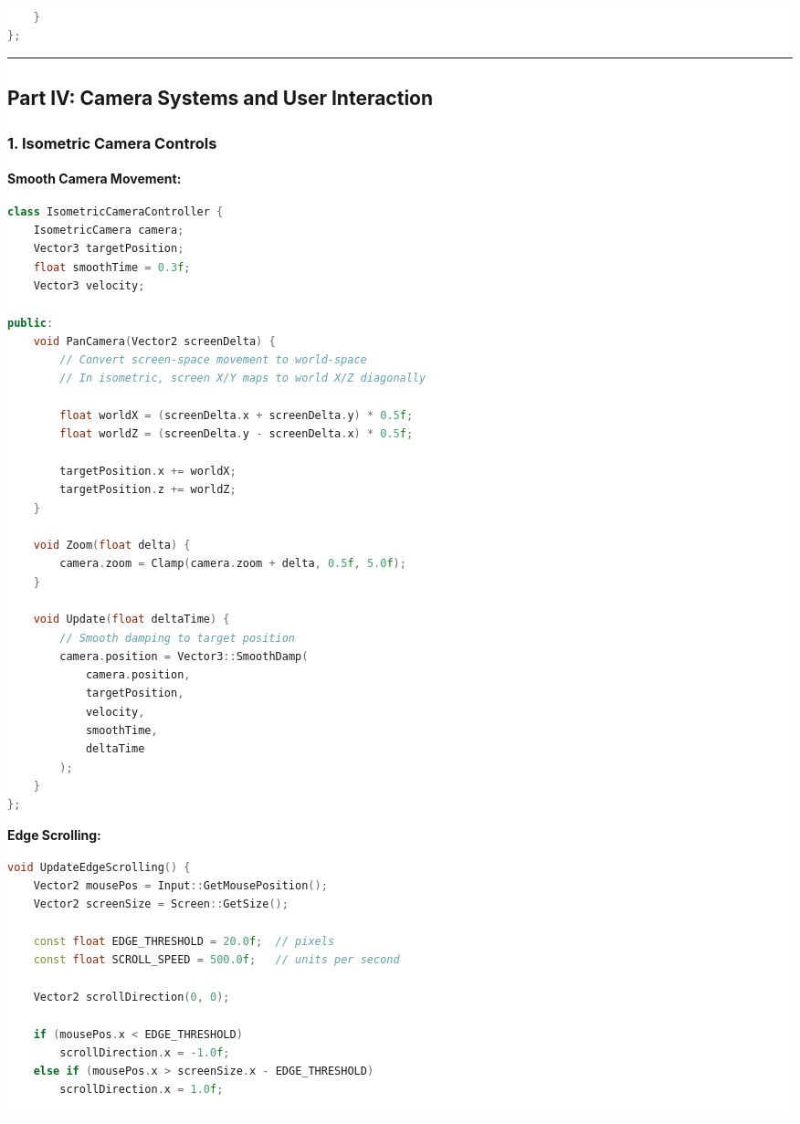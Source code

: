 ```cpp
    }
};
```

---

## Part IV: Camera Systems and User Interaction

### 1. Isometric Camera Controls

**Smooth Camera Movement:**

```cpp
class IsometricCameraController {
    IsometricCamera camera;
    Vector3 targetPosition;
    float smoothTime = 0.3f;
    Vector3 velocity;
    
public:
    void PanCamera(Vector2 screenDelta) {
        // Convert screen-space movement to world-space
        // In isometric, screen X/Y maps to world X/Z diagonally
        
        float worldX = (screenDelta.x + screenDelta.y) * 0.5f;
        float worldZ = (screenDelta.y - screenDelta.x) * 0.5f;
        
        targetPosition.x += worldX;
        targetPosition.z += worldZ;
    }
    
    void Zoom(float delta) {
        camera.zoom = Clamp(camera.zoom + delta, 0.5f, 5.0f);
    }
    
    void Update(float deltaTime) {
        // Smooth damping to target position
        camera.position = Vector3::SmoothDamp(
            camera.position,
            targetPosition,
            velocity,
            smoothTime,
            deltaTime
        );
    }
};
```

**Edge Scrolling:**

```cpp
void UpdateEdgeScrolling() {
    Vector2 mousePos = Input::GetMousePosition();
    Vector2 screenSize = Screen::GetSize();
    
    const float EDGE_THRESHOLD = 20.0f;  // pixels
    const float SCROLL_SPEED = 500.0f;   // units per second
    
    Vector2 scrollDirection(0, 0);
    
    if (mousePos.x < EDGE_THRESHOLD)
        scrollDirection.x = -1.0f;
    else if (mousePos.x > screenSize.x - EDGE_THRESHOLD)
        scrollDirection.x = 1.0f;
        
```